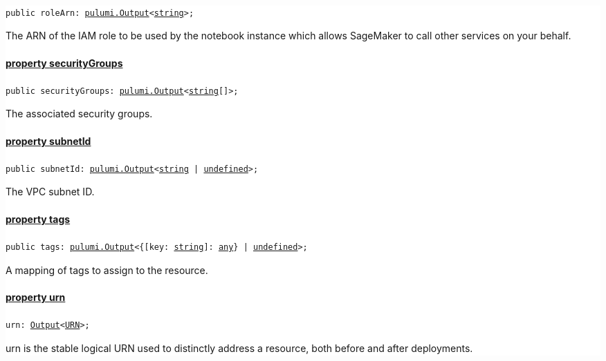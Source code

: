 <pre class="highlight"><code><span class='kd'>public </span>roleArn: <a href='/docs/reference/pkg/nodejs/pulumi/pulumi/#Output'>pulumi.Output</a>&lt;<span class='kd'><a href='https://developer.mozilla.org/en-US/docs/Web/JavaScript/Reference/Global_Objects/String'>string</a></span>&gt;;</code></pre>

The ARN of the IAM role to be used by the notebook instance which allows SageMaker to call other services on your behalf.

<h4 class="pdoc-member-header" id="NotebookInstance-securityGroups">
<a class="pdoc-child-name" href="https://github.com/pulumi/pulumi-aws/blob/c862636920097286c440147fa28a28e15bdc0871/sdk/nodejs/sagemaker/notebookInstance.ts#L85">property <b>securityGroups</b></a>
</h4>

<pre class="highlight"><code><span class='kd'>public </span>securityGroups: <a href='/docs/reference/pkg/nodejs/pulumi/pulumi/#Output'>pulumi.Output</a>&lt;<span class='kd'><a href='https://developer.mozilla.org/en-US/docs/Web/JavaScript/Reference/Global_Objects/String'>string</a></span>[]&gt;;</code></pre>

The associated security groups.

<h4 class="pdoc-member-header" id="NotebookInstance-subnetId">
<a class="pdoc-child-name" href="https://github.com/pulumi/pulumi-aws/blob/c862636920097286c440147fa28a28e15bdc0871/sdk/nodejs/sagemaker/notebookInstance.ts#L89">property <b>subnetId</b></a>
</h4>

<pre class="highlight"><code><span class='kd'>public </span>subnetId: <a href='/docs/reference/pkg/nodejs/pulumi/pulumi/#Output'>pulumi.Output</a>&lt;<span class='kd'><a href='https://developer.mozilla.org/en-US/docs/Web/JavaScript/Reference/Global_Objects/String'>string</a></span> | <span class='kd'><a href='https://developer.mozilla.org/en-US/docs/Web/JavaScript/Reference/Global_Objects/undefined'>undefined</a></span>&gt;;</code></pre>

The VPC subnet ID.

<h4 class="pdoc-member-header" id="NotebookInstance-tags">
<a class="pdoc-child-name" href="https://github.com/pulumi/pulumi-aws/blob/c862636920097286c440147fa28a28e15bdc0871/sdk/nodejs/sagemaker/notebookInstance.ts#L93">property <b>tags</b></a>
</h4>

<pre class="highlight"><code><span class='kd'>public </span>tags: <a href='/docs/reference/pkg/nodejs/pulumi/pulumi/#Output'>pulumi.Output</a>&lt;{[key: <span class='kd'><a href='https://developer.mozilla.org/en-US/docs/Web/JavaScript/Reference/Global_Objects/String'>string</a></span>]: <span class='kd'><a href='https://www.typescriptlang.org/docs/handbook/basic-types.html#any'>any</a></span>} | <span class='kd'><a href='https://developer.mozilla.org/en-US/docs/Web/JavaScript/Reference/Global_Objects/undefined'>undefined</a></span>&gt;;</code></pre>

A mapping of tags to assign to the resource.

<h4 class="pdoc-member-header" id="NotebookInstance-urn">
<a class="pdoc-child-name" href="https://github.com/pulumi/pulumi-aws/blob/c862636920097286c440147fa28a28e15bdc0871/sdk/nodejs/sagemaker/notebookInstance.ts#L31">property <b>urn</b></a>
</h4>

<pre class="highlight"><code><span class='kd'></span>urn: <a href='/docs/reference/pkg/nodejs/pulumi/pulumi/#Output'>Output</a>&lt;<a href='/docs/reference/pkg/nodejs/pulumi/pulumi/#URN'>URN</a>&gt;;</code></pre>

urn is the stable logical URN used to distinctly address a resource, both before and after
deployments.
